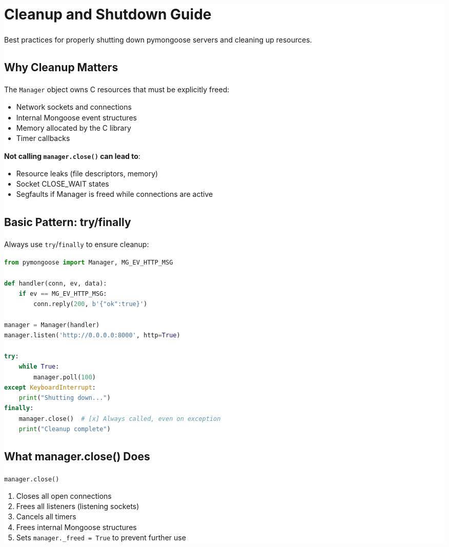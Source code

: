 # Cleanup and Shutdown Guide

Best practices for properly shutting down pymongoose servers and cleaning up resources.

## Why Cleanup Matters

The `Manager` object owns C resources that must be explicitly freed:

- Network sockets and connections
- Internal Mongoose event structures
- Memory allocated by the C library
- Timer callbacks

**Not calling `manager.close()` can lead to**:

- Resource leaks (file descriptors, memory)
- Socket CLOSE_WAIT states
- Segfaults if Manager is freed while connections are active

## Basic Pattern: try/finally

Always use `try`/`finally` to ensure cleanup:

```python
from pymongoose import Manager, MG_EV_HTTP_MSG

def handler(conn, ev, data):
    if ev == MG_EV_HTTP_MSG:
        conn.reply(200, b'{"ok":true}')

manager = Manager(handler)
manager.listen('http://0.0.0.0:8000', http=True)

try:
    while True:
        manager.poll(100)
except KeyboardInterrupt:
    print("Shutting down...")
finally:
    manager.close()  # [x] Always called, even on exception
    print("Cleanup complete")
```

## What manager.close() Does

```python
manager.close()
```

1. Closes all open connections
2. Frees all listeners (listening sockets)
3. Cancels all timers
4. Frees internal Mongoose structures
5. Sets `manager._freed = True` to prevent further use
